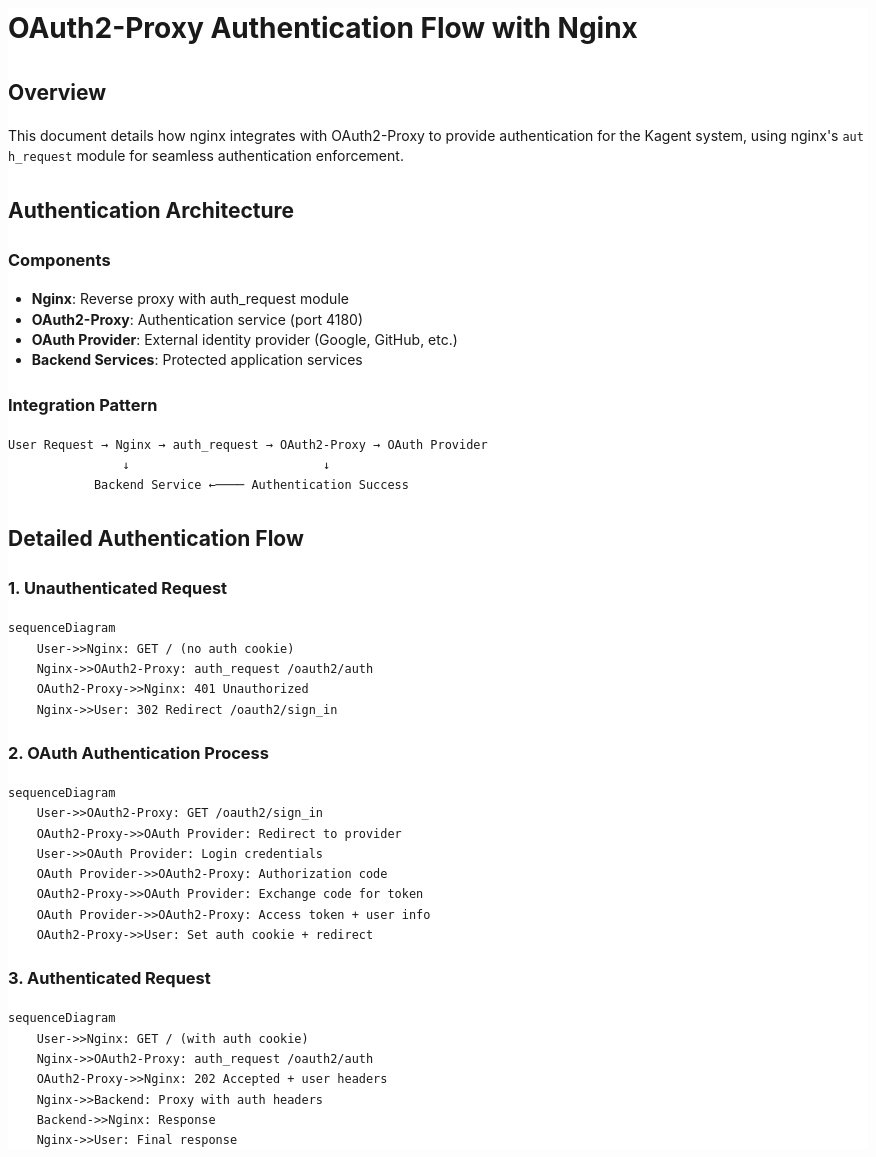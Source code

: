 # OAuth2-Proxy Authentication Flow with Nginx

## Overview

This document details how nginx integrates with OAuth2-Proxy to provide authentication for the Kagent system, using nginx's `auth_request` module for seamless authentication enforcement.

## Authentication Architecture

### Components
- **Nginx**: Reverse proxy with auth_request module
- **OAuth2-Proxy**: Authentication service (port 4180)
- **OAuth Provider**: External identity provider (Google, GitHub, etc.)
- **Backend Services**: Protected application services

### Integration Pattern
```
User Request → Nginx → auth_request → OAuth2-Proxy → OAuth Provider
                ↓                           ↓
            Backend Service ←──── Authentication Success
```

## Detailed Authentication Flow

### 1. Unauthenticated Request
```mermaid
sequenceDiagram
    User->>Nginx: GET / (no auth cookie)
    Nginx->>OAuth2-Proxy: auth_request /oauth2/auth
    OAuth2-Proxy->>Nginx: 401 Unauthorized
    Nginx->>User: 302 Redirect /oauth2/sign_in
```

### 2. OAuth Authentication Process
```mermaid
sequenceDiagram
    User->>OAuth2-Proxy: GET /oauth2/sign_in
    OAuth2-Proxy->>OAuth Provider: Redirect to provider
    User->>OAuth Provider: Login credentials
    OAuth Provider->>OAuth2-Proxy: Authorization code
    OAuth2-Proxy->>OAuth Provider: Exchange code for token
    OAuth Provider->>OAuth2-Proxy: Access token + user info
    OAuth2-Proxy->>User: Set auth cookie + redirect
```

### 3. Authenticated Request
```mermaid
sequenceDiagram
    User->>Nginx: GET / (with auth cookie)
    Nginx->>OAuth2-Proxy: auth_request /oauth2/auth
    OAuth2-Proxy->>Nginx: 202 Accepted + user headers
    Nginx->>Backend: Proxy with auth headers
    Backend->>Nginx: Response
    Nginx->>User: Final response
```
